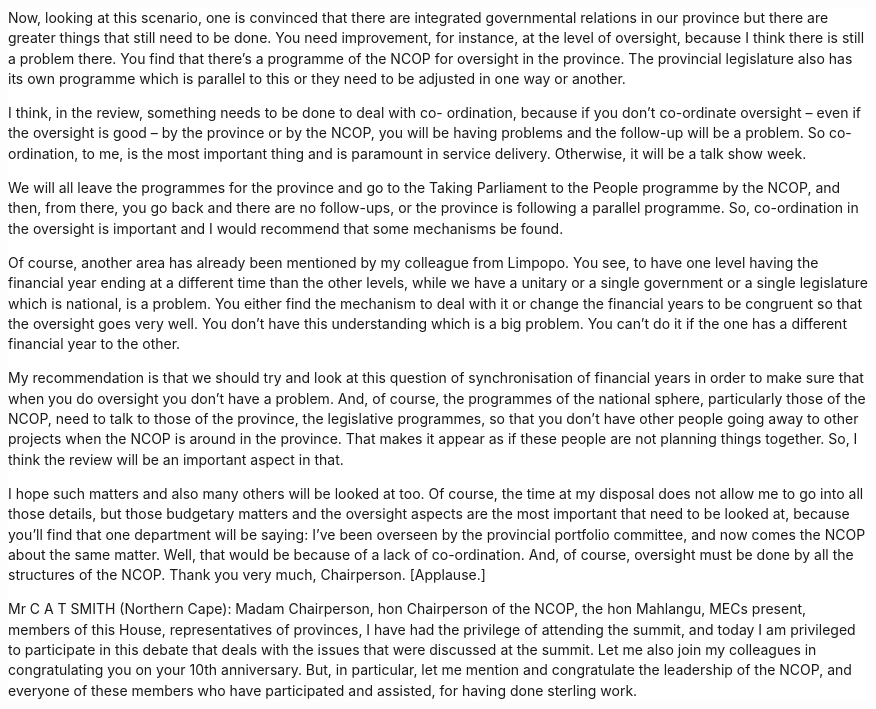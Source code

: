 Now, looking at this scenario, one is convinced that there are integrated
governmental relations in our province but there are greater things that
still need to be done. You need improvement, for instance, at the level of
oversight, because I think there is still a problem there. You find that
there’s a programme of the NCOP for oversight in the province. The
provincial legislature also has its own programme which is parallel to this
or they need to be adjusted in one way or another.

I think, in the review, something needs to be done to deal with co-
ordination, because if you don’t co-ordinate oversight – even if the
oversight is good – by the province or by the NCOP, you will be having
problems and the follow-up will be a problem. So co-ordination, to me, is
the most important thing and is paramount in service delivery. Otherwise,
it will be a talk show week.

We will all leave the programmes for the province and go to the Taking
Parliament to the People programme by the NCOP, and then, from there, you
go back and there are no follow-ups, or the province is following a
parallel programme. So, co-ordination in the oversight is important and I
would recommend that some mechanisms be found.

Of course, another area has already been mentioned by my colleague from
Limpopo. You see, to have one level having the financial year ending at a
different time than the other levels, while we have a unitary or a single
government or a single legislature which is national, is a problem. You
either find the mechanism to deal with it or change the financial years to
be congruent so that the oversight goes very well. You don’t have this
understanding which is a big problem. You can’t do it if the one has a
different financial year to the other.

My recommendation is that we should try and look at this question of
synchronisation of financial years in order to make sure that when you do
oversight you don’t have a problem. And, of course, the programmes of the
national sphere, particularly those of the NCOP, need to talk to those of
the province, the legislative programmes, so that you don’t have other
people going away to other projects when the NCOP is around in the
province. That makes it appear as if these people are not planning things
together. So, I think the review will be an important aspect in that.

I hope such matters and also many others will be looked at too. Of course,
the time at my disposal does not allow me to go into all those details, but
those budgetary matters and the oversight aspects are the most important
that need to be looked at, because you’ll find that one department will be
saying: I’ve been overseen by the provincial portfolio committee, and now
comes the NCOP about the same matter. Well, that would be because of a lack
of co-ordination. And, of course, oversight must be done by all the
structures of the NCOP. Thank you very much, Chairperson. [Applause.]

Mr C A T SMITH (Northern Cape): Madam Chairperson, hon Chairperson of the
NCOP, the hon Mahlangu, MECs present, members of this House,
representatives of provinces, I have had the privilege of attending the
summit, and today I am privileged to participate in this debate that deals
with the issues that were discussed at the summit. Let me also join my
colleagues in congratulating you on your 10th anniversary. But, in
particular, let me mention and congratulate the leadership of the NCOP, and
everyone of these members who have participated and assisted, for having
done sterling work.

